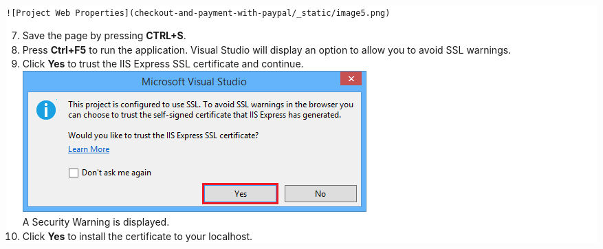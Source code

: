     ![Project Web Properties](checkout-and-payment-with-paypal/_static/image5.png)
7. Save the page by pressing **CTRL+S**.
8. Press **Ctrl+F5** to run the application. Visual Studio will display an option to allow you to avoid SSL warnings.
9. Click **Yes** to trust the IIS Express SSL certificate and continue.   
    ![IIS Express SSL certificate details](checkout-and-payment-with-paypal/_static/image6.png)  
 A Security Warning is displayed.
10. Click **Yes** to install the certificate to your localhost.   